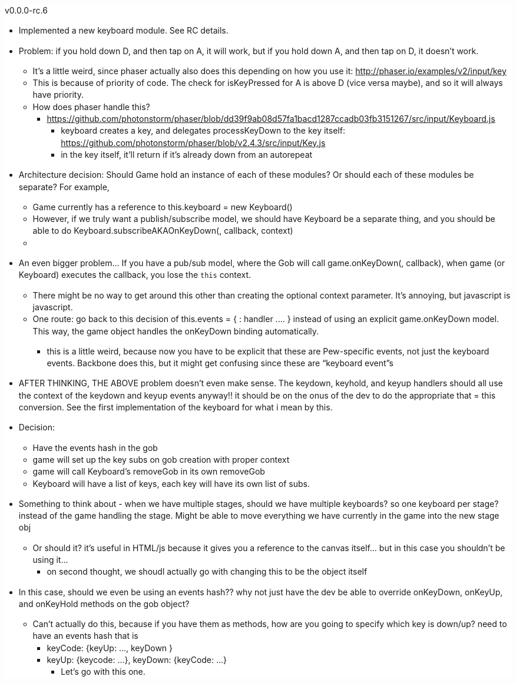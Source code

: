 v0.0.0-rc.6
- Implemented a new keyboard module. See RC details.
- Problem: if you hold down D, and then tap on A, it will work, but if you hold down A, and then tap on D, it doesn’t work.
	- It’s a little weird, since phaser actually also does this depending on how you use it: http://phaser.io/examples/v2/input/key
	- This is because of priority of code. The check for isKeyPressed for A is above D (vice versa maybe), and so it will always have priority.
	- How does phaser handle this?
		- https://github.com/photonstorm/phaser/blob/dd39f9ab08d57fa1bacd1287ccadb03fb3151267/src/input/Keyboard.js
			- keyboard creates a key, and delegates processKeyDown to the key itself: https://github.com/photonstorm/phaser/blob/v2.4.3/src/input/Key.js
			- in the key itself, it’ll return if it’s already down from an autorepeat

- Architecture decision: Should Game hold an instance of each of these modules? Or should each of these modules be separate? For example,
	- Game currently has a reference to this.keyboard = new Keyboard()
	- However, if we truly want a publish/subscribe model, we should have Keyboard be a separate thing, and you should be able to do Keyboard.subscribeAKAOnKeyDown(<keyCode>, callback, context)
	-

- An even bigger problem... If you have a pub/sub model, where the Gob will call game.onKeyDown(<keycode>, callback), when game (or Keyboard) executes the callback, you lose the `this` context.
	- There might be no way to get around this other than creating the optional context parameter. It’s annoying, but javascript is javascript.
	- One route: go back to this decision of this.events = { <keycode>: handler .... } instead of using an explicit game.onKeyDown model. This way, the game object handles the onKeyDown binding automatically.
		- this is a little weird, because now you have to be explicit that these are Pew-specific events, not just the keyboard events. Backbone does this, but it might get confusing since these are “keyboard event”s

- AFTER THINKING, THE ABOVE problem doesn’t even make sense. The keydown, keyhold, and keyup handlers should all use the context of the keydown and keyup events anyway!! it should be on the onus of the dev to do the appropriate that = this conversion. See the first implementation of the keyboard for what i mean by this.

- Decision:
	- Have the events hash in the gob
	- game will set up the key subs on gob creation with proper context
	- game will call Keyboard’s removeGob in its own removeGob
	- Keyboard will have a list of keys, each key will have its own list of subs.


- Something to think about - when we have multiple stages, should we have multiple keyboards? so one keyboard per stage? instead of the game handling the stage. Might be able to move everything we have currently in the game into the new stage obj
	- Or should it? it’s useful in HTML/js because it gives you a reference to the canvas itself... but in this case you shouldn’t be using it...
		- on second thought, we shoudl actually go with changing this to be the object itself

- In this case, should we even be using an events hash?? why not just have the dev be able to override onKeyDown, onKeyUp, and onKeyHold methods on the gob object?
	- Can’t actually do this, because if you have them as methods, how are you going to specify which key is down/up? need to have an events hash that is
		- keyCode: {keyUp: ..., keyDown }
		- keyUp: {keycode: ...}, keyDown: {keyCode: ...}
			- Let’s go with this one.
